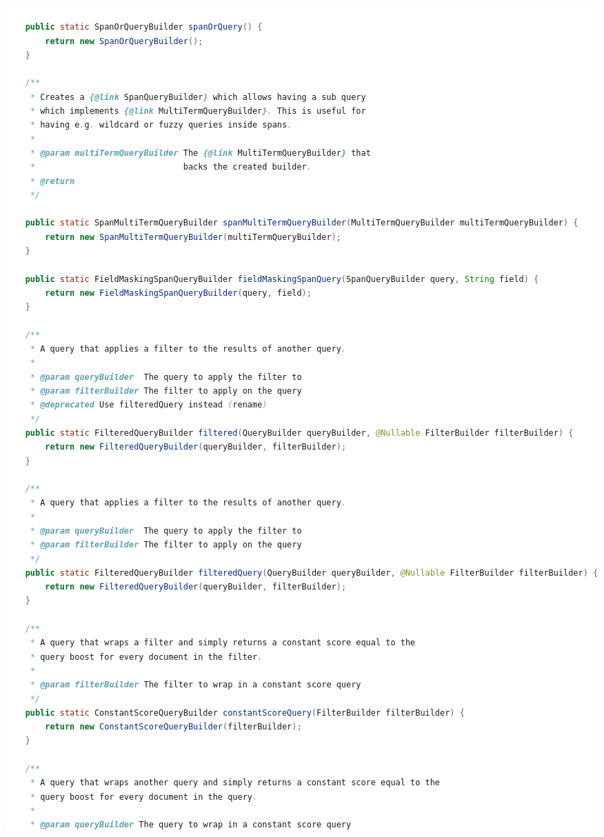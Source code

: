 ```java

    public static SpanOrQueryBuilder spanOrQuery() {
        return new SpanOrQueryBuilder();
    }

    /**
     * Creates a {@link SpanQueryBuilder} which allows having a sub query
     * which implements {@link MultiTermQueryBuilder}. This is useful for
     * having e.g. wildcard or fuzzy queries inside spans.
     *
     * @param multiTermQueryBuilder The {@link MultiTermQueryBuilder} that
     *                              backs the created builder.
     * @return
     */

    public static SpanMultiTermQueryBuilder spanMultiTermQueryBuilder(MultiTermQueryBuilder multiTermQueryBuilder) {
        return new SpanMultiTermQueryBuilder(multiTermQueryBuilder);
    }

    public static FieldMaskingSpanQueryBuilder fieldMaskingSpanQuery(SpanQueryBuilder query, String field) {
        return new FieldMaskingSpanQueryBuilder(query, field);
    }

    /**
     * A query that applies a filter to the results of another query.
     *
     * @param queryBuilder  The query to apply the filter to
     * @param filterBuilder The filter to apply on the query
     * @deprecated Use filteredQuery instead (rename)
     */
    public static FilteredQueryBuilder filtered(QueryBuilder queryBuilder, @Nullable FilterBuilder filterBuilder) {
        return new FilteredQueryBuilder(queryBuilder, filterBuilder);
    }

    /**
     * A query that applies a filter to the results of another query.
     *
     * @param queryBuilder  The query to apply the filter to
     * @param filterBuilder The filter to apply on the query
     */
    public static FilteredQueryBuilder filteredQuery(QueryBuilder queryBuilder, @Nullable FilterBuilder filterBuilder) {
        return new FilteredQueryBuilder(queryBuilder, filterBuilder);
    }

    /**
     * A query that wraps a filter and simply returns a constant score equal to the
     * query boost for every document in the filter.
     *
     * @param filterBuilder The filter to wrap in a constant score query
     */
    public static ConstantScoreQueryBuilder constantScoreQuery(FilterBuilder filterBuilder) {
        return new ConstantScoreQueryBuilder(filterBuilder);
    }

    /**
     * A query that wraps another query and simply returns a constant score equal to the
     * query boost for every document in the query.
     *
     * @param queryBuilder The query to wrap in a constant score query
```